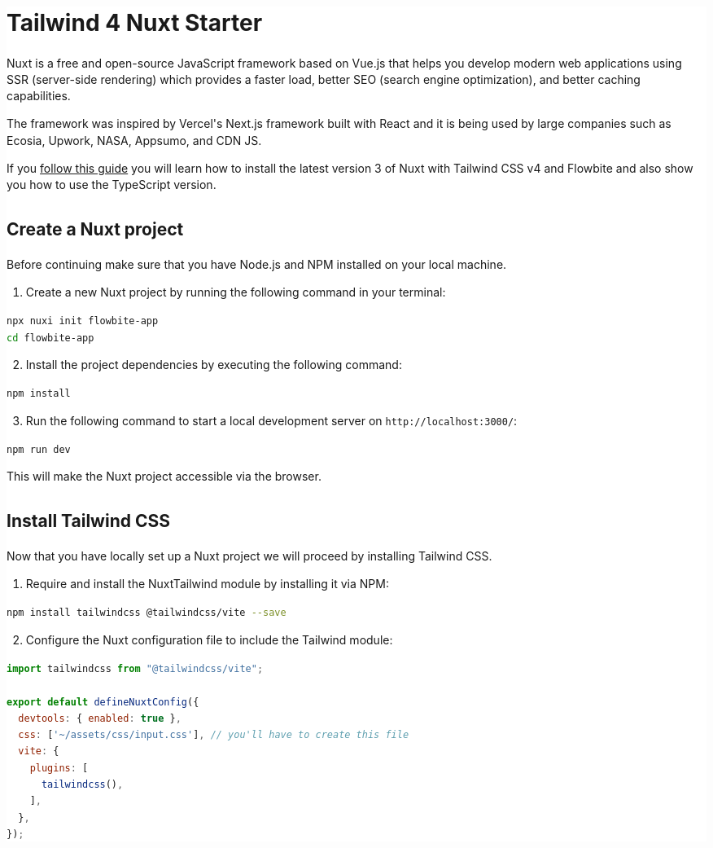 # Tailwind 4 Nuxt Starter

Nuxt is a free and open-source JavaScript framework based on Vue.js that helps you develop modern web applications using SSR (server-side rendering) which provides a faster load, better SEO (search engine optimization), and better caching capabilities.

The framework was inspired by Vercel's Next.js framework built with React and it is being used by large companies such as Ecosia, Upwork, NASA, Appsumo, and CDN JS.

If you [follow this guide](https://flowbite.com/docs/getting-started/nuxt-js/) you will learn how to install the latest version 3 of Nuxt with Tailwind CSS v4 and Flowbite and also show you how to use the TypeScript version.

## Create a Nuxt project

Before continuing make sure that you have Node.js and NPM installed on your local machine.

1. Create a new Nuxt project by running the following command in your terminal:

```bash
npx nuxi init flowbite-app
cd flowbite-app
```

2. Install the project dependencies by executing the following command:

```bash
npm install
```

3. Run the following command to start a local development server on `http://localhost:3000/`:

```bash
npm run dev
```

This will make the Nuxt project accessible via the browser.

## Install Tailwind CSS

Now that you have locally set up a Nuxt project we will proceed by installing Tailwind CSS.

1. Require and install the NuxtTailwind module by installing it via NPM:

```bash
npm install tailwindcss @tailwindcss/vite --save
```

2. Configure the Nuxt configuration file to include the Tailwind module:

```javascript
import tailwindcss from "@tailwindcss/vite";

export default defineNuxtConfig({
  devtools: { enabled: true },
  css: ['~/assets/css/input.css'], // you'll have to create this file
  vite: {
    plugins: [
      tailwindcss(),
    ],
  },
});
```
